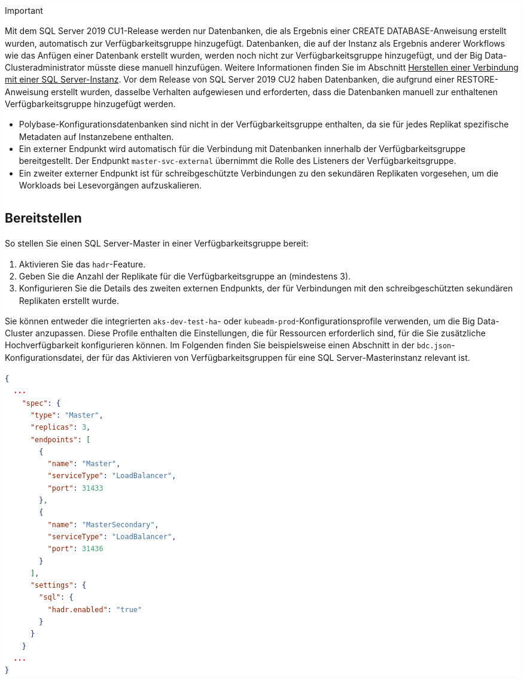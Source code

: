   > [!IMPORTANT]
  > Mit dem SQL Server 2019 CU1-Release werden nur Datenbanken, die als Ergebnis einer CREATE DATABASE-Anweisung erstellt wurden, automatisch zur Verfügbarkeitsgruppe hinzugefügt. Datenbanken, die auf der Instanz als Ergebnis anderer Workflows wie das Anfügen einer Datenbank erstellt wurden, werden noch nicht zur Verfügbarkeitsgruppe hinzugefügt, und der Big Data-Clusteradministrator müsste diese manuell hinzufügen. Weitere Informationen finden Sie im Abschnitt [Herstellen einer Verbindung mit einer SQL Server-Instanz](#instance-connect). Vor dem Release von SQL Server 2019 CU2 haben Datenbanken, die aufgrund einer RESTORE-Anweisung erstellt wurden, dasselbe Verhalten aufgewiesen und erforderten, dass die Datenbanken manuell zur enthaltenen Verfügbarkeitsgruppe hinzugefügt werden.
  >
- Polybase-Konfigurationsdatenbanken sind nicht in der Verfügbarkeitsgruppe enthalten, da sie für jedes Replikat spezifische Metadaten auf Instanzebene enthalten.
- Ein externer Endpunkt wird automatisch für die Verbindung mit Datenbanken innerhalb der Verfügbarkeitsgruppe bereitgestellt. Der Endpunkt `master-svc-external` übernimmt die Rolle des Listeners der Verfügbarkeitsgruppe.
- Ein zweiter externer Endpunkt ist für schreibgeschützte Verbindungen zu den sekundären Replikaten vorgesehen, um die Workloads bei Lesevorgängen aufzuskalieren.

## <a name="deploy"></a>Bereitstellen

So stellen Sie einen SQL Server-Master in einer Verfügbarkeitsgruppe bereit:

1. Aktivieren Sie das `hadr`-Feature.
1. Geben Sie die Anzahl der Replikate für die Verfügbarkeitsgruppe an (mindestens 3).
1. Konfigurieren Sie die Details des zweiten externen Endpunkts, der für Verbindungen mit den schreibgeschützten sekundären Replikaten erstellt wurde.

Sie können entweder die integrierten `aks-dev-test-ha`- oder `kubeadm-prod`-Konfigurationsprofile verwenden, um die Big Data-Cluster anzupassen. Diese Profile enthalten die Einstellungen, die für Ressourcen erforderlich sind, für die Sie zusätzliche Hochverfügbarkeit konfigurieren können. Im Folgenden finden Sie beispielsweise einen Abschnitt in der `bdc.json`-Konfigurationsdatei, der für das Aktivieren von Verfügbarkeitsgruppen für eine SQL Server-Masterinstanz relevant ist.  

```json
{
  ...
    "spec": {
      "type": "Master",
      "replicas": 3,
      "endpoints": [
        {
          "name": "Master",
          "serviceType": "LoadBalancer",
          "port": 31433
        },
        {
          "name": "MasterSecondary",
          "serviceType": "LoadBalancer",
          "port": 31436
        }
      ],
      "settings": {
        "sql": {
          "hadr.enabled": "true"
        }
      }
    }
  ...
}
```
